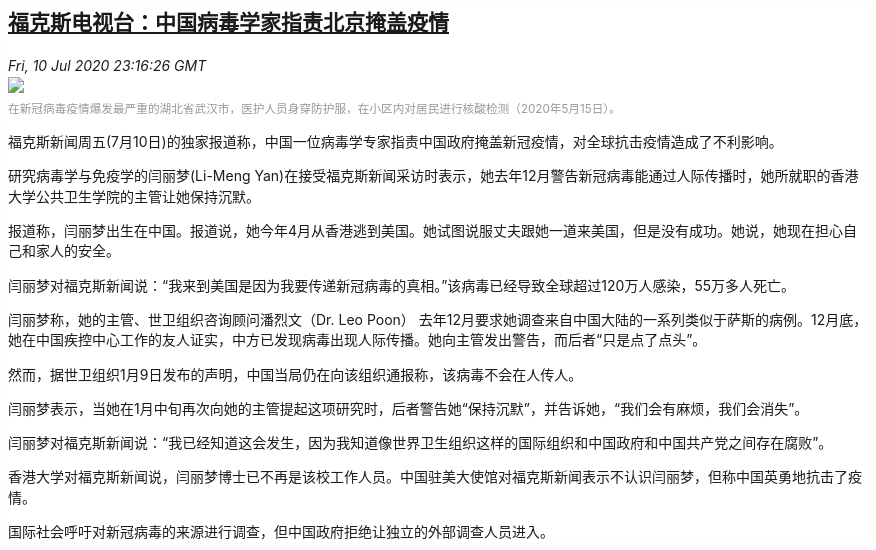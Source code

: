 
[福克斯电视台：中国病毒学家指责北京掩盖疫情](https://www.voachinese.com/a/china-virus-science-who-20200710/5498320.html)
------

<div><i>Fri, 10 Jul 2020 23:16:26 GMT</i></div><img src="https://images.weserv.nl?url=gdb.voanews.com/00E4254D-CBC1-4591-ABB3-2C0AB3635A47_r1_s_w900.jpg" width="100%"><div><small style="color: #999;">在新冠病毒疫情爆发最严重的湖北省武汉市，医护人员身穿防护服，在小区内对居民进行核酸检测（2020年5月15日）。</small></div><p>福克斯新闻周五(7月10日)的独家报道称，中国一位病毒学专家指责中国政府掩盖新冠疫情，对全球抗击疫情造成了不利影响。</p><p>研究病毒学与免疫学的闫丽梦(Li-Meng Yan)在接受福克斯新闻采访时表示，她去年12月警告新冠病毒能通过人际传播时，她所就职的香港大学公共卫生学院的主管让她保持沉默。</p><p>报道称，闫丽梦出生在中国。报道说，她今年4月从香港逃到美国。她试图说服丈夫跟她一道来美国，但是没有成功。她说，她现在担心自己和家人的安全。</p><p>闫丽梦对福克斯新闻说：“我来到美国是因为我要传递新冠病毒的真相。”该病毒已经导致全球超过120万人感染，55万多人死亡。</p><p>闫丽梦称，她的主管、世卫组织咨询顾问潘烈文（Dr. Leo Poon） 去年12月要求她调查来自中国大陆的一系列类似于萨斯的病例。12月底，她在中国疾控中心工作的友人证实，中方已发现病毒出现人际传播。她向主管发出警告，而后者“只是点了点头”。</p><p>然而，据世卫组织1月9日发布的声明，中国当局仍在向该组织通报称，该病毒不会在人传人。</p><p>闫丽梦表示，当她在1月中旬再次向她的主管提起这项研究时，后者警告她“保持沉默”，并告诉她，“我们会有麻烦，我们会消失”。</p><p>闫丽梦对福克斯新闻说：“我已经知道这会发生，因为我知道像世界卫生组织这样的国际组织和中国政府和中国共产党之间存在腐败”。</p><p>香港大学对福克斯新闻说，闫丽梦博士已不再是该校工作人员。中国驻美大使馆对福克斯新闻表示不认识闫丽梦，但称中国英勇地抗击了疫情。</p><p>国际社会呼吁对新冠病毒的来源进行调查，但中国政府拒绝让独立的外部调查人员进入。</p>
